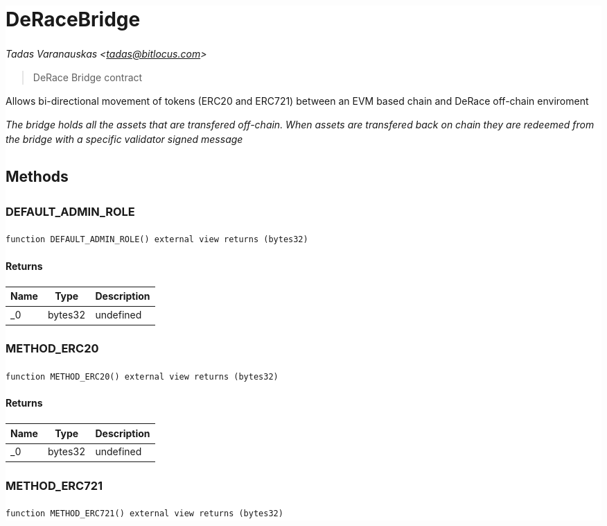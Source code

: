 # DeRaceBridge

*Tadas Varanauskas &lt;tadas@bitlocus.com&gt;*

> DeRace Bridge contract

Allows bi-directional movement of tokens (ERC20 and ERC721) between an EVM based chain and DeRace off-chain enviroment

*The bridge holds all the assets that are transfered off-chain. When assets are transfered back on chain they are redeemed from the bridge with a specific validator signed message*

## Methods

### DEFAULT_ADMIN_ROLE

```solidity
function DEFAULT_ADMIN_ROLE() external view returns (bytes32)
```






#### Returns

| Name | Type | Description |
|---|---|---|
| _0 | bytes32 | undefined |

### METHOD_ERC20

```solidity
function METHOD_ERC20() external view returns (bytes32)
```






#### Returns

| Name | Type | Description |
|---|---|---|
| _0 | bytes32 | undefined |

### METHOD_ERC721

```solidity
function METHOD_ERC721() external view returns (bytes32)
```





